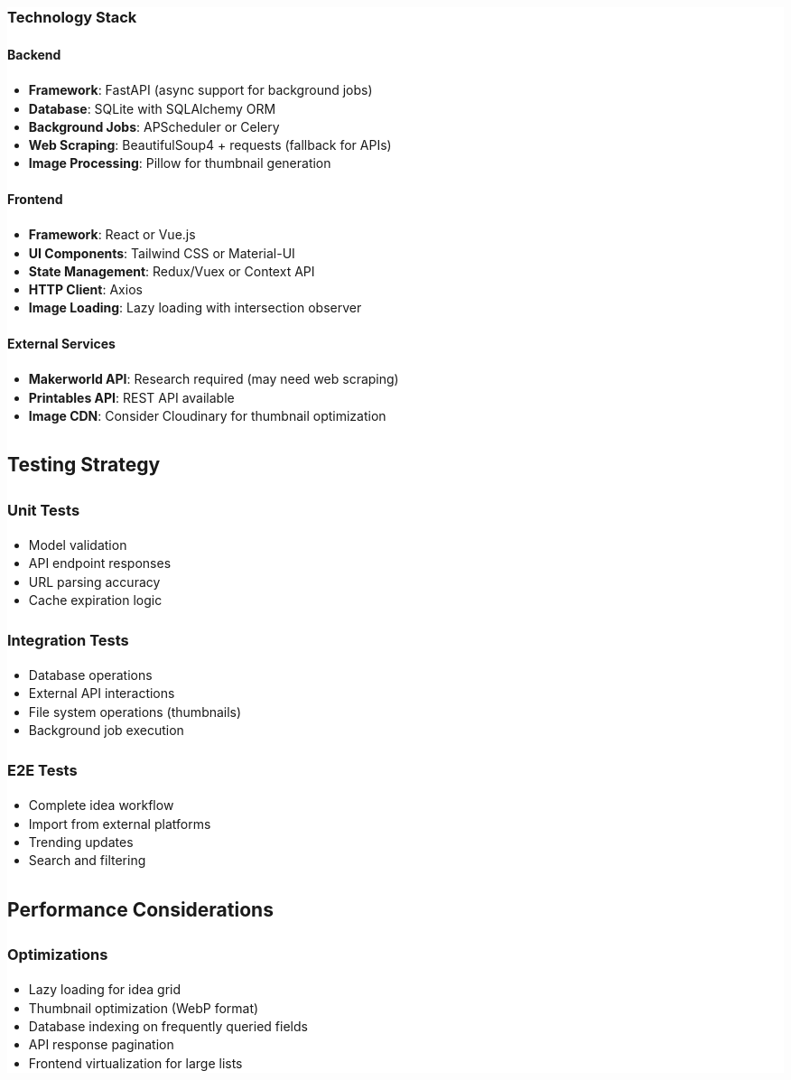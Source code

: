 ### Technology Stack

#### Backend
- **Framework**: FastAPI (async support for background jobs)
- **Database**: SQLite with SQLAlchemy ORM
- **Background Jobs**: APScheduler or Celery
- **Web Scraping**: BeautifulSoup4 + requests (fallback for APIs)
- **Image Processing**: Pillow for thumbnail generation

#### Frontend
- **Framework**: React or Vue.js
- **UI Components**: Tailwind CSS or Material-UI
- **State Management**: Redux/Vuex or Context API
- **HTTP Client**: Axios
- **Image Loading**: Lazy loading with intersection observer

#### External Services
- **Makerworld API**: Research required (may need web scraping)
- **Printables API**: REST API available
- **Image CDN**: Consider Cloudinary for thumbnail optimization

## Testing Strategy

### Unit Tests
- Model validation
- API endpoint responses
- URL parsing accuracy
- Cache expiration logic

### Integration Tests
- Database operations
- External API interactions
- File system operations (thumbnails)
- Background job execution

### E2E Tests
- Complete idea workflow
- Import from external platforms
- Trending updates
- Search and filtering

## Performance Considerations

### Optimizations
- Lazy loading for idea grid
- Thumbnail optimization (WebP format)
- Database indexing on frequently queried fields
- API response pagination
- Frontend virtualization for large lists
